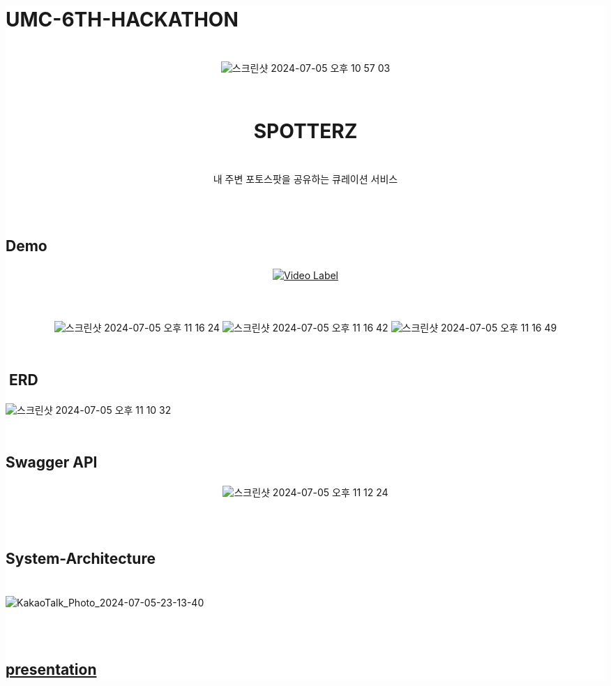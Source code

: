 # UMC-6TH-HACKATHON
<br>
<div align="center">
  <img width="1341" alt="스크린샷 2024-07-05 오후 10 57 03" src="https://github.com/UMC-HACKATHON-SnapSpot/server/assets/41982054/ae46be61-5207-4da6-bb9c-a6ebd339e70f">
  
  <br>
  <br>
  
  # SPOTTERZ

  </br>
  내 주변 포토스팟을 공유하는 큐레이션 서비스
  
</div>

</br>
</br>

## Demo

<div align="center">
  
  [![Video Label](http://img.youtube.com/vi/VgQcGREOqTI/0.jpg)](https://www.youtube.com/VgQcGREOqTI)
  
  </br>
  </br>
  
  <img width="1300" alt="스크린샷 2024-07-05 오후 11 16 24" src="https://github.com/UMC-HACKATHON-SnapSpot/server/assets/41982054/16c92763-ebe7-43b4-bf7f-b1a9f2b527f1">
  <img width="1290" alt="스크린샷 2024-07-05 오후 11 16 42" src="https://github.com/UMC-HACKATHON-SnapSpot/server/assets/41982054/2922e4a0-c7c0-4b6b-ac45-072c428d30ba">
  <img width="1262" alt="스크린샷 2024-07-05 오후 11 16 49" src="https://github.com/UMC-HACKATHON-SnapSpot/server/assets/41982054/59e47804-7287-48fb-8eb4-786752634b0b">

</div>

<br>

##  ERD

<img width="935" alt="스크린샷 2024-07-05 오후 11 10 32" src="https://github.com/UMC-HACKATHON-SnapSpot/server/assets/41982054/e16218b3-59cc-4b65-b046-1e29ed9939fc">
<br>
<br>

## Swagger API
<div align="center">
<img width="1106" alt="스크린샷 2024-07-05 오후 11 12 24" src="https://github.com/UMC-HACKATHON-SnapSpot/server/assets/41982054/54f2ae5b-8f72-41ce-bd7f-2e8690ec7ddd">
</div>

<br>
<br>

## System-Architecture
<br>
<img width="928" alt="KakaoTalk_Photo_2024-07-05-23-13-40" src="https://github.com/UMC-HACKATHON-SnapSpot/server/assets/41982054/c93569d4-537e-42e5-9435-ac5e4417ec71">
<br>
<br>
<br>

## [presentation](https://drive.google.com/file/d/1mPY7HfbDDnKrZVxjE2NrJLQtQ0hlVQj2/view?usp=sharing)
